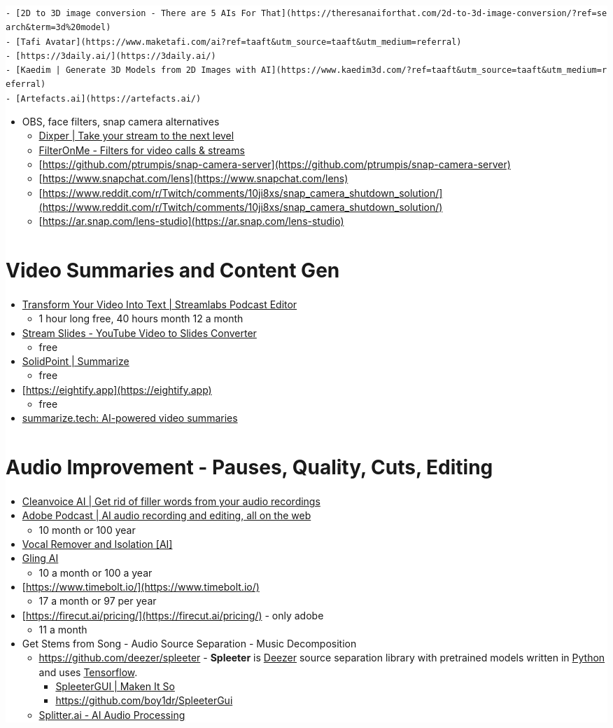     - [2D to 3D image conversion - There are 5 AIs For That](https://theresanaiforthat.com/2d-to-3d-image-conversion/?ref=search&term=3d%20model)
    - [Tafi Avatar](https://www.maketafi.com/ai?ref=taaft&utm_source=taaft&utm_medium=referral)
    - [https://3daily.ai/](https://3daily.ai/)
    - [Kaedim | Generate 3D Models from 2D Images with AI](https://www.kaedim3d.com/?ref=taaft&utm_source=taaft&utm_medium=referral)
    - [Artefacts.ai](https://artefacts.ai/)
- OBS, face filters, snap camera alternatives
    - [Dixper | Take your stream to the next level](https://dixper.gg/home)
    - [FilterOnMe - Filters for video calls & streams](https://www.filteronme.com/)
    - [https://github.com/ptrumpis/snap-camera-server](https://github.com/ptrumpis/snap-camera-server)
    - [https://www.snapchat.com/lens](https://www.snapchat.com/lens)
    - [https://www.reddit.com/r/Twitch/comments/10ji8xs/snap_camera_shutdown_solution/](https://www.reddit.com/r/Twitch/comments/10ji8xs/snap_camera_shutdown_solution/)
    - [https://ar.snap.com/lens-studio](https://ar.snap.com/lens-studio)

# Video Summaries and Content Gen

- [Transform Your Video Into Text | Streamlabs Podcast Editor](https://streamlabs.com/podcast-editor/features/video-to-text)
    - 1 hour long free, 40 hours month 12 a month
- [Stream Slides - YouTube Video to Slides Converter](https://streamslide.io/?utm_source=futurepedia&utm_medium=marketplace&utm_campaign=futurepedia)
    - free
- [SolidPoint | Summarize](https://solidpoint.ai/?utm_source=futurepedia&utm_medium=marketplace&utm_campaign=futurepedia)
    - free
- [https://eightify.app](https://eightify.app)
    - free
- [summarize.tech: AI-powered video summaries](https://www.summarize.tech/)

# Audio Improvement - Pauses, Quality, Cuts, Editing

- [Cleanvoice AI | Get rid of filler words from your audio recordings](https://cleanvoice.ai/?utm_source=futurepedia&utm_medium=marketplace&utm_campaign=futurepedia)
- [Adobe Podcast | AI audio recording and editing, all on the web](https://podcast.adobe.com/?utm_source=futurepedia&utm_medium=marketplace&utm_campaign=futurepedia)
    - 10 month or 100 year
- [Vocal Remover and Isolation [AI]](https://vocalremover.org/?utm_source=futurepedia&utm_medium=marketplace&utm_campaign=futurepedia)
- [Gling AI](https://www.gling.ai/)
    - 10 a month or 100 a year
- [https://www.timebolt.io/](https://www.timebolt.io/)
    - 17 a month or 97 per year
- [https://firecut.ai/pricing/](https://firecut.ai/pricing/)  - only adobe
    - 11 a month
- Get Stems from Song - Audio Source Separation - Music Decomposition
    - https://github.com/deezer/spleeter - **Spleeter** is [Deezer](https://www.deezer.com/) source separation library with pretrained models written in [Python](https://www.python.org/) and uses [Tensorflow](https://tensorflow.org/).
        - [SpleeterGUI | Maken It So](https://makenweb.com/SpleeterGUI)
        - https://github.com/boy1dr/SpleeterGui
    - [Splitter.ai - AI Audio Processing](https://splitter.ai/)
